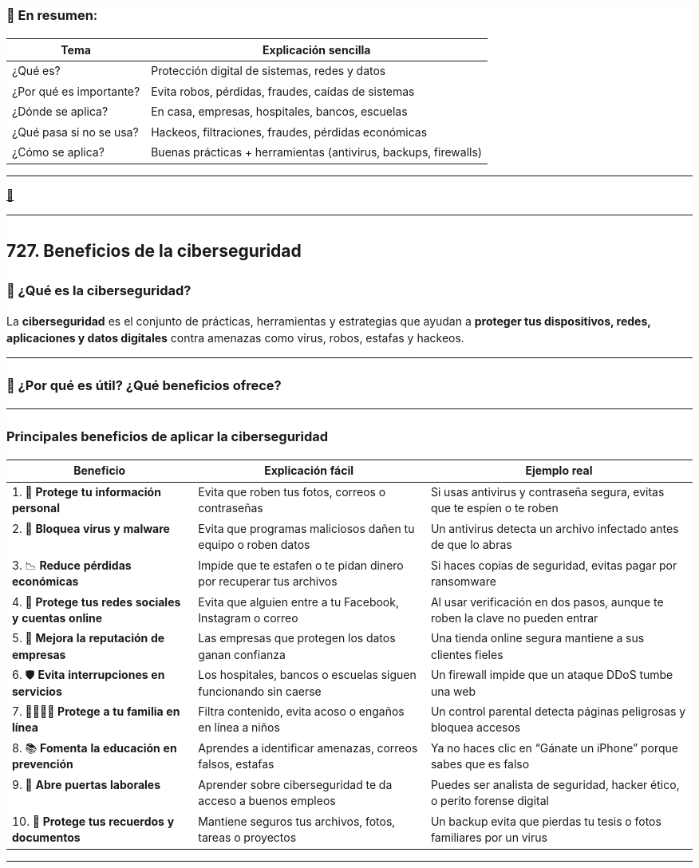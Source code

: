 ### 📌 En resumen:

| Tema                    | Explicación sencilla                                            |
| ----------------------- | --------------------------------------------------------------- |
| ¿Qué es?                | Protección digital de sistemas, redes y datos                   |
| ¿Por qué es importante? | Evita robos, pérdidas, fraudes, caídas de sistemas              |
| ¿Dónde se aplica?       | En casa, empresas, hospitales, bancos, escuelas                 |
| ¿Qué pasa si no se usa? | Hackeos, filtraciones, fraudes, pérdidas económicas             |
| ¿Cómo se aplica?        | Buenas prácticas + herramientas (antivirus, backups, firewalls) |

---

[🔼](#índice)

---

## **727. Beneficios de la ciberseguridad**

### 🧠 ¿Qué es la ciberseguridad?

La **ciberseguridad** es el conjunto de prácticas, herramientas y estrategias que ayudan a **proteger tus dispositivos, redes, aplicaciones y datos digitales** contra amenazas como virus, robos, estafas y hackeos.

---

### 🎯 ¿Por qué es útil? ¿Qué beneficios ofrece?

---

### Principales beneficios de aplicar la ciberseguridad

| Beneficio                                             | Explicación fácil                                                  | Ejemplo real                                                                 |
| ----------------------------------------------------- | ------------------------------------------------------------------ | ---------------------------------------------------------------------------- |
| 1. 🔐 **Protege tu información personal**             | Evita que roben tus fotos, correos o contraseñas                   | Si usas antivirus y contraseña segura, evitas que te espíen o te roben       |
| 2. 🛑 **Bloquea virus y malware**                     | Evita que programas maliciosos dañen tu equipo o roben datos       | Un antivirus detecta un archivo infectado antes de que lo abras              |
| 3. 📉 **Reduce pérdidas económicas**                  | Impide que te estafen o te pidan dinero por recuperar tus archivos | Si haces copias de seguridad, evitas pagar por ransomware                    |
| 4. 📲 **Protege tus redes sociales y cuentas online** | Evita que alguien entre a tu Facebook, Instagram o correo          | Al usar verificación en dos pasos, aunque te roben la clave no pueden entrar |
| 5. 🏢 **Mejora la reputación de empresas**            | Las empresas que protegen los datos ganan confianza                | Una tienda online segura mantiene a sus clientes fieles                      |
| 6. 🛡️ **Evita interrupciones en servicios**           | Los hospitales, bancos o escuelas siguen funcionando sin caerse    | Un firewall impide que un ataque DDoS tumbe una web                          |
| 7. 👨‍👩‍👧‍👦 **Protege a tu familia en línea**               | Filtra contenido, evita acoso o engaños en línea a niños           | Un control parental detecta páginas peligrosas y bloquea accesos             |
| 8. 📚 **Fomenta la educación en prevención**          | Aprendes a identificar amenazas, correos falsos, estafas           | Ya no haces clic en “Gánate un iPhone” porque sabes que es falso             |
| 9. 💼 **Abre puertas laborales**                      | Aprender sobre ciberseguridad te da acceso a buenos empleos        | Puedes ser analista de seguridad, hacker ético, o perito forense digital     |
| 10. 💾 **Protege tus recuerdos y documentos**         | Mantiene seguros tus archivos, fotos, tareas o proyectos           | Un backup evita que pierdas tu tesis o fotos familiares por un virus         |

---